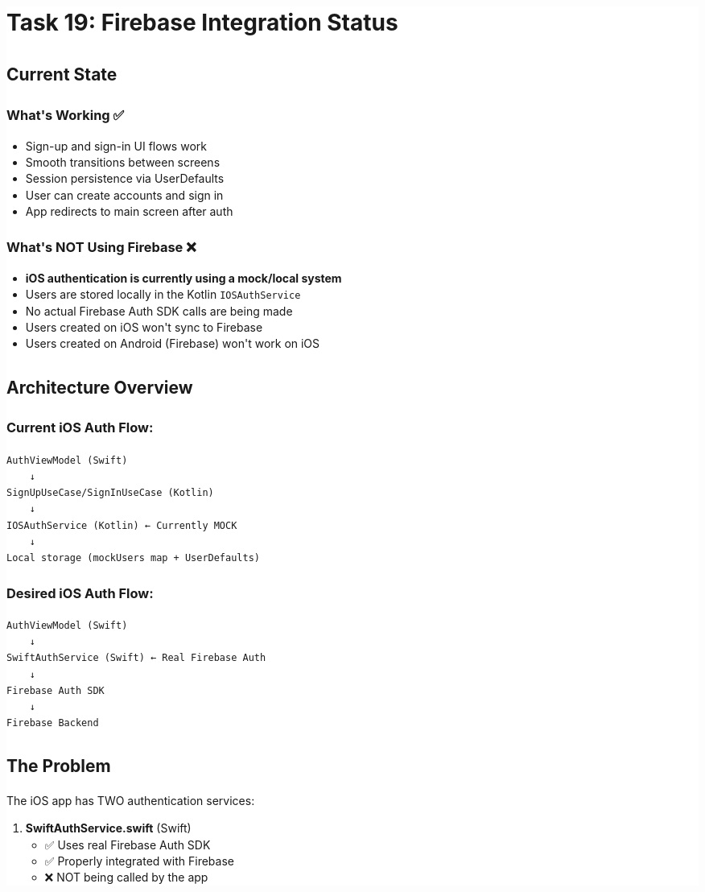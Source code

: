 # Task 19: Firebase Integration Status

## Current State

### What's Working ✅
- Sign-up and sign-in UI flows work
- Smooth transitions between screens
- Session persistence via UserDefaults
- User can create accounts and sign in
- App redirects to main screen after auth

### What's NOT Using Firebase ❌
- **iOS authentication is currently using a mock/local system**
- Users are stored locally in the Kotlin `IOSAuthService`
- No actual Firebase Auth SDK calls are being made
- Users created on iOS won't sync to Firebase
- Users created on Android (Firebase) won't work on iOS

## Architecture Overview

### Current iOS Auth Flow:

```
AuthViewModel (Swift)
    ↓
SignUpUseCase/SignInUseCase (Kotlin)
    ↓
IOSAuthService (Kotlin) ← Currently MOCK
    ↓
Local storage (mockUsers map + UserDefaults)
```

### Desired iOS Auth Flow:

```
AuthViewModel (Swift)
    ↓
SwiftAuthService (Swift) ← Real Firebase Auth
    ↓
Firebase Auth SDK
    ↓
Firebase Backend
```

## The Problem

The iOS app has TWO authentication services:

1. **SwiftAuthService.swift** (Swift)
   - ✅ Uses real Firebase Auth SDK
   - ✅ Properly integrated with Firebase
   - ❌ NOT being called by the app
